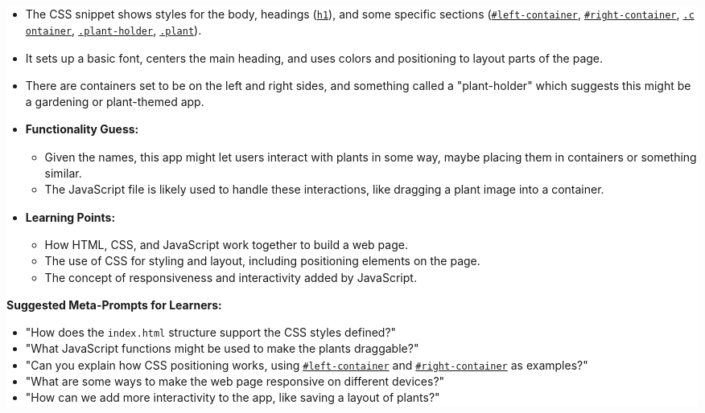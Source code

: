   - The CSS snippet shows styles for the body, headings ([`h1`](command:_github.copilot.openSymbolFromReferences?%5B%7B%22%24mid%22%3A1%2C%22path%22%3A%22%2Fworkspaces%2Fwebdev-with-copilot%2Ftranscripts%2F03-css-dev%2Fsolution%2Fstyle.css%22%2C%22scheme%22%3A%22file%22%7D%2C%7B%22line%22%3A4%2C%22character%22%3A0%7D%5D "transcripts/03-css-dev/solution/style.css")), and some specific sections ([`#left-container`](command:_github.copilot.openSymbolFromReferences?%5B%7B%22%24mid%22%3A1%2C%22path%22%3A%22%2Fworkspaces%2Fwebdev-with-copilot%2Ftranscripts%2F03-css-dev%2Fsolution%2Fstyle.css%22%2C%22scheme%22%3A%22file%22%7D%2C%7B%22line%22%3A9%2C%22character%22%3A0%7D%5D "transcripts/03-css-dev/solution/style.css"), [`#right-container`](command:_github.copilot.openSymbolFromReferences?%5B%7B%22%24mid%22%3A1%2C%22path%22%3A%22%2Fworkspaces%2Fwebdev-with-copilot%2Ftranscripts%2F03-css-dev%2Fsolution%2Fstyle.css%22%2C%22scheme%22%3A%22file%22%7D%2C%7B%22line%22%3A13%2C%22character%22%3A0%7D%5D "transcripts/03-css-dev/solution/style.css"), [`.container`](command:_github.copilot.openSymbolFromReferences?%5B%7B%22%24mid%22%3A1%2C%22path%22%3A%22%2Fworkspaces%2Fwebdev-with-copilot%2Ftranscripts%2F03-css-dev%2Fsolution%2Fstyle.css%22%2C%22scheme%22%3A%22file%22%7D%2C%7B%22line%22%3A17%2C%22character%22%3A0%7D%5D "transcripts/03-css-dev/solution/style.css"), [`.plant-holder`](command:_github.copilot.openSymbolFromReferences?%5B%7B%22%24mid%22%3A1%2C%22path%22%3A%22%2Fworkspaces%2Fwebdev-with-copilot%2Ftranscripts%2F03-css-dev%2Fsolution%2Fstyle.css%22%2C%22scheme%22%3A%22file%22%7D%2C%7B%22line%22%3A26%2C%22character%22%3A0%7D%5D "transcripts/03-css-dev/solution/style.css"), [`.plant`](command:_github.copilot.openSymbolFromReferences?%5B%7B%22%24mid%22%3A1%2C%22path%22%3A%22%2Fworkspaces%2Fwebdev-with-copilot%2Ftranscripts%2F03-css-dev%2Fsolution%2Fstyle.css%22%2C%22scheme%22%3A%22file%22%7D%2C%7B%22line%22%3A32%2C%22character%22%3A0%7D%5D "transcripts/03-css-dev/solution/style.css")).
  - It sets up a basic font, centers the main heading, and uses colors and positioning to layout parts of the page.
  - There are containers set to be on the left and right sides, and something called a "plant-holder" which suggests this might be a gardening or plant-themed app.

- **Functionality Guess:**
  - Given the names, this app might let users interact with plants in some way, maybe placing them in containers or something similar.
  - The JavaScript file is likely used to handle these interactions, like dragging a plant image into a container.

- **Learning Points:**
  - How HTML, CSS, and JavaScript work together to build a web page.
  - The use of CSS for styling and layout, including positioning elements on the page.
  - The concept of responsiveness and interactivity added by JavaScript.

**Suggested Meta-Prompts for Learners:**
- "How does the `index.html` structure support the CSS styles defined?"
- "What JavaScript functions might be used to make the plants draggable?"
- "Can you explain how CSS positioning works, using [`#left-container`](command:_github.copilot.openSymbolFromReferences?%5B%7B%22%24mid%22%3A1%2C%22path%22%3A%22%2Fworkspaces%2Fwebdev-with-copilot%2Ftranscripts%2F03-css-dev%2Fsolution%2Fstyle.css%22%2C%22scheme%22%3A%22file%22%7D%2C%7B%22line%22%3A9%2C%22character%22%3A0%7D%5D "transcripts/03-css-dev/solution/style.css") and [`#right-container`](command:_github.copilot.openSymbolFromReferences?%5B%7B%22%24mid%22%3A1%2C%22path%22%3A%22%2Fworkspaces%2Fwebdev-with-copilot%2Ftranscripts%2F03-css-dev%2Fsolution%2Fstyle.css%22%2C%22scheme%22%3A%22file%22%7D%2C%7B%22line%22%3A13%2C%22character%22%3A0%7D%5D "transcripts/03-css-dev/solution/style.css") as examples?"
- "What are some ways to make the web page responsive on different devices?"
- "How can we add more interactivity to the app, like saving a layout of plants?"
